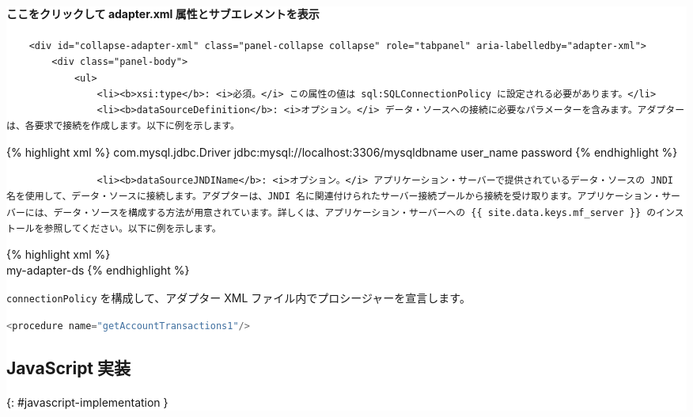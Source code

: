 <div class="panel-group accordion" id="terminology" role="tablist" aria-multiselectable="false">
    <div class="panel panel-default">
        <div class="panel-heading" role="tab" id="adapter-xml">
            <h4 class="panel-title">
                <a class="preventScroll" role="button" data-toggle="collapse" data-parent="#adapter-xml" data-target="#collapse-adapter-xml" aria-expanded="false" aria-controls="collapse-adapter-xml"><b>ここをクリックして adapter.xml 属性とサブエレメントを表示</b></a>
            </h4>
        </div>

        <div id="collapse-adapter-xml" class="panel-collapse collapse" role="tabpanel" aria-labelledby="adapter-xml">
            <div class="panel-body">
                <ul>
                    <li><b>xsi:type</b>: <i>必須。</i> この属性の値は sql:SQLConnectionPolicy に設定される必要があります。</li>
                    <li><b>dataSourceDefinition</b>: <i>オプション。</i> データ・ソースへの接続に必要なパラメーターを含みます。アダプターは、各要求で接続を作成します。以下に例を示します。

{% highlight xml %}
<connectionPolicy xsi:type="sql:SQLConnectionPolicy">
    <dataSourceDefinition>
        <driverClass>com.mysql.jdbc.Driver</driverClass>
        <url>jdbc:mysql://localhost:3306/mysqldbname</url>
        <user>user_name</user>
        <password>password</password>
    </dataSourceDefinition>
</connectionPolicy>
{% endhighlight %}</li>

                    <li><b>dataSourceJNDIName</b>: <i>オプション。</i> アプリケーション・サーバーで提供されているデータ・ソースの JNDI 名を使用して、データ・ソースに接続します。アダプターは、JNDI 名に関連付けられたサーバー接続プールから接続を受け取ります。アプリケーション・サーバーには、データ・ソースを構成する方法が用意されています。詳しくは、アプリケーション・サーバーへの {{ site.data.keys.mf_server }} のインストールを参照してください。以下に例を示します。 
                    
{% highlight xml %}                        
<connectionPolicy xsi:type="sql:SQLConnectionPolicy">
    <dataSourceJNDIName>my-adapter-ds</dataSourceJNDIName>
</connectionPolicy>
{% endhighlight %}</li>
                </ul>
            </div>
        </div>
    </div>
</div>


`connectionPolicy` を構成して、アダプター XML ファイル内でプロシージャーを宣言します。

```js
<procedure name="getAccountTransactions1"/>
```

## JavaScript 実装
{: #javascript-implementation }

